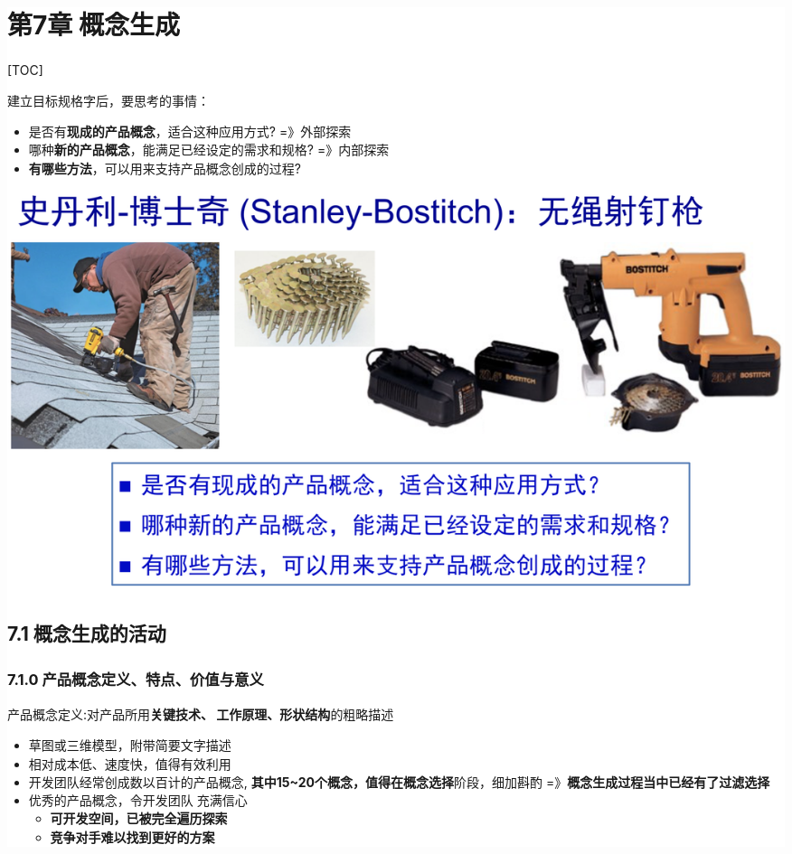 # 第7章 概念生成

[TOC]

建立目标规格字后，要思考的事情：

- 是否有**现成的产品概念**，适合这种应用方式? =》外部探索
- 哪种**新的产品概念**，能满足已经设定的需求和规格? =》内部探索
- **有哪些方法**，可以用来支持产品概念创成的过程? 

![image-20190401191658541](第7章：概念生成.assets/image-20190401191658541.png)

##  7.1 概念生成的活动

### 7.1.0 产品概念定义、特点、价值与意义

产品概念定义:对产品所用**关键技术、 工作原理、形状结构**的粗略描述

- 草图或三维模型，附带简要文字描述
- 相对成本低、速度快，值得有效利用
- 开发团队经常创成数以百计的产品概念, **其中15~20个概念，值得在概念选择**阶段，细加斟酌 =》**概念生成过程当中已经有了过滤选择**
- 优秀的产品概念，令开发团队 充满信心
  - **可开发空间，已被完全遍历探索**
  - **竞争对手难以找到更好的方案**
